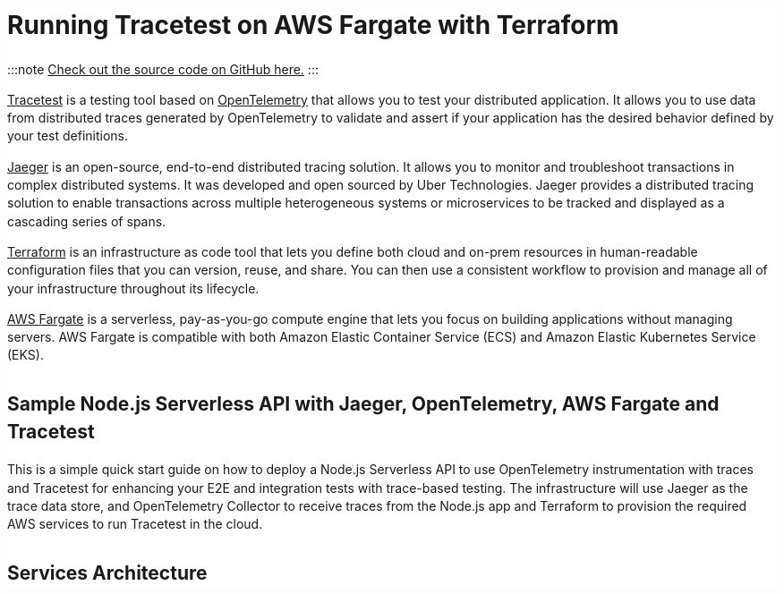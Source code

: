# Running Tracetest on AWS Fargate with Terraform

:::note
[Check out the source code on GitHub here.](https://github.com/kubeshop/tracetest/tree/main/examples/tracetest-aws-terraform-serverless) 
:::

[Tracetest](https://tracetest.io/) is a testing tool based on [OpenTelemetry](https://opentelemetry.io/) that allows you to test your distributed application. It allows you to use data from distributed traces generated by OpenTelemetry to validate and assert if your application has the desired behavior defined by your test definitions.

[Jaeger](https://www.jaegertracing.io/) is an open-source, end-to-end distributed tracing solution. It allows you to monitor and troubleshoot transactions in complex distributed systems. It was developed and open sourced by Uber Technologies. Jaeger provides a distributed tracing solution to enable transactions across multiple heterogeneous systems or microservices to be tracked and displayed as a cascading series of spans.

[Terraform](https://www.terraform.io/) is an infrastructure as code tool that lets you define both cloud and on-prem resources in human-readable configuration files that you can version, reuse, and share. You can then use a consistent workflow to provision and manage all of your infrastructure throughout its lifecycle.

[AWS Fargate](https://aws.amazon.com/fargate/) is a serverless, pay-as-you-go compute engine that lets you focus on building applications without managing servers. AWS Fargate is compatible with both Amazon Elastic Container Service (ECS) and Amazon Elastic Kubernetes Service (EKS).

## Sample Node.js Serverless API with Jaeger, OpenTelemetry, AWS Fargate and Tracetest

This is a simple quick start guide on how to deploy a Node.js Serverless API to use OpenTelemetry instrumentation with traces and Tracetest for enhancing your E2E and integration tests with trace-based testing. The infrastructure will use Jaeger as the trace data store, and OpenTelemetry Collector to receive traces from the Node.js app and Terraform to provision the required AWS services to run Tracetest in the cloud.

## Services Architecture
